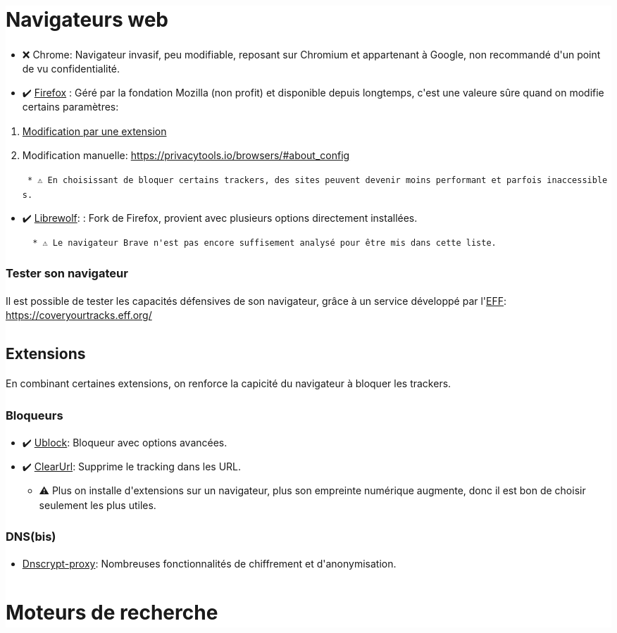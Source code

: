 # Navigateurs web


* ❌ Chrome: Navigateur invasif, peu modifiable, reposant sur Chromium et appartenant à Google, non recommandé d'un point de vu confidentialité.

* ✔️ [Firefox](https://www.mozilla.org/en-US/firefox/new/) : Géré par la fondation Mozilla (non profit) et disponible depuis longtemps, c'est une valeure sûre quand on modifie certains paramètres:

1. [Modification par une extension]( https://addons.mozilla.org/en-US/firefox/addon/privacy-settings) 

 
2. Modification manuelle: https://privacytools.io/browsers/#about_config



		* ⚠️ En choisissant de bloquer certains trackers, des sites peuvent devenir moins performant et parfois inaccessibles.



* ✔️ [Librewolf](https://librewolf-community.gitlab.io/): : Fork de Firefox, provient avec plusieurs options directement installées.

		* ⚠️ Le navigateur Brave n'est pas encore suffisement analysé pour être mis dans cette liste.



### Tester son navigateur


Il est possible de tester les capacités défensives de son navigateur, grâce à un service développé par l'[EFF]( https://eff.org): https://coveryourtracks.eff.org/


## Extensions

En combinant certaines extensions, on renforce la capicité du navigateur à bloquer les trackers.


### Bloqueurs 

* ✔️ [Ublock]( https://ublockorigin.com/): Bloqueur avec options avancées.

* ✔️ [ClearUrl](https://addons.mozilla.org/en-US/firefox/addon/clearurls/): Supprime le tracking dans les URL.


	* ⚠️ Plus on installe d'extensions sur un navigateur, plus son empreinte numérique augmente, donc il est bon de choisir seulement les plus utiles. 


### DNS(bis) 
* [Dnscrypt-proxy](https://github.com/DNSCrypt/dnscrypt-proxy): Nombreuses fonctionnalités de chiffrement et d'anonymisation.

# Moteurs de recherche
